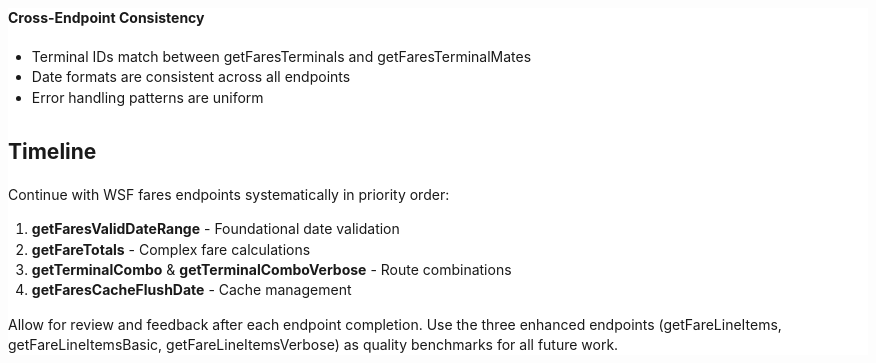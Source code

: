 #### **Cross-Endpoint Consistency**
- Terminal IDs match between getFaresTerminals and getFaresTerminalMates
- Date formats are consistent across all endpoints
- Error handling patterns are uniform

## Timeline

Continue with WSF fares endpoints systematically in priority order:
1. **getFaresValidDateRange** - Foundational date validation
2. **getFareTotals** - Complex fare calculations
3. **getTerminalCombo** & **getTerminalComboVerbose** - Route combinations
4. **getFaresCacheFlushDate** - Cache management

Allow for review and feedback after each endpoint completion. Use the three enhanced endpoints (getFareLineItems, getFareLineItemsBasic, getFareLineItemsVerbose) as quality benchmarks for all future work.
